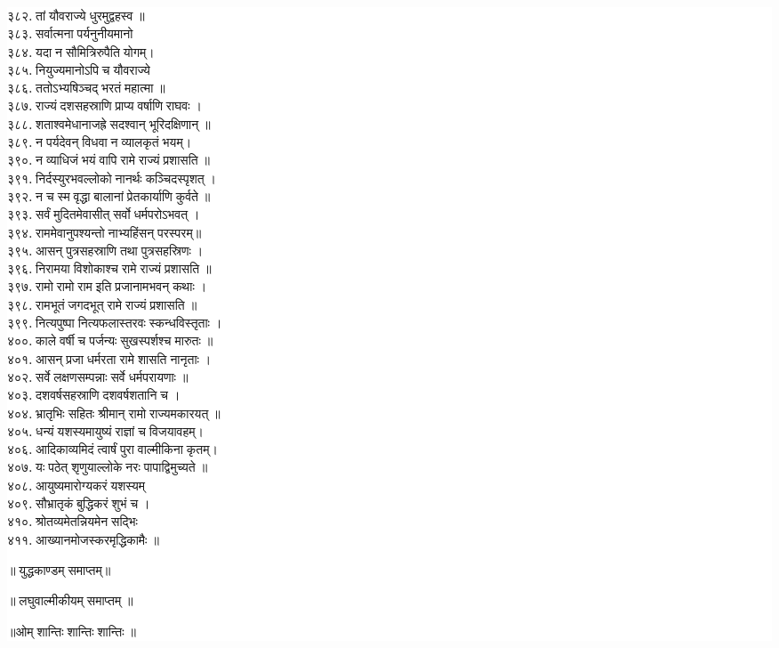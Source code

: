 ३८२. तां यौवराज्ये धुरमुद्वहस्व ॥  
३८३. सर्वात्मना पर्यनुनीयमानो  
३८४. यदा न सौमित्रिरुपैति योगम्।  
३८५. नियुज्यमानोऽपि च यौवराज्ये  
३८६. ततोऽभ्यषिञ्चद् भरतं महात्मा ॥  
३८७. राज्यं दशसहस्राणि प्राप्य वर्षाणि राघवः ।  
३८८. शताश्वमेधानाजह्रे सदश्वान् भूरिदक्षिणान् ॥  
३८९. न पर्यदेवन् विधवा न व्यालकृतं भयम्।  
३९०. न व्याधिजं भयं वापि रामे राज्यं प्रशासति ॥  
३९१. निर्दस्युरभवल्लोको नानर्थः कञ्चिदस्पृशत् ।  
३९२. न च स्म वृद्धा बालानां प्रेतकार्याणि कुर्वते ॥  
३९३. सर्वं मुदितमेवासीत् सर्वो धर्मपरोऽभवत् ।  
३९४. राममेवानुपश्यन्तो नाभ्यहिंसन् परस्परम्॥  
३९५. आसन् पुत्रसहस्राणि तथा पुत्रसहस्रिणः ।  
३९६. निरामया विशोकाश्च रामे राज्यं प्रशासति ॥  
३९७. रामो रामो राम इति प्रजानामभवन् कथाः ।  
३९८. रामभूतं जगदभूत् रामे राज्यं प्रशासति ॥  
३९९. नित्यपुष्पा नित्यफलास्तरवः स्कन्धविस्तृताः ।  
४००. काले वर्षी च पर्जन्यः सुखस्पर्शश्च मारुतः ॥  
४०१. आसन् प्रजा धर्मरता रामे शासति नानृताः ।  
४०२. सर्वे लक्षणसम्पन्नाः सर्वे धर्मपरायणाः ॥  
४०३. दशवर्षसहस्राणि दशवर्षशतानि च ।  
४०४. भ्रातृभिः सहितः श्रीमान् रामो राज्यमकारयत् ॥  
४०५. धन्यं यशस्यमायुष्यं राज्ञां च विजयावहम्।  
४०६. आदिकाव्यमिदं त्वार्षं पुरा वाल्मीकिना कृतम्।  
४०७. यः पठेत् शृणुयाल्लोके नरः पापाद्विमुच्यते ॥  
४०८. आयुष्यमारोग्यकरं यशस्यम्  
४०९. सौभ्रातृकं बुद्धिकरं शुभं च ।  
४१०. श्रोतव्यमेतन्नियमेन सद्भिः  
४११. आख्यानमोजस्करमृद्धिकामैः ॥

॥ युद्धकाण्डम् समाप्तम्॥

॥ लघुवाल्मीकीयम् समाप्तम् ॥

॥ओम् शान्तिः शान्तिः शान्तिः ॥